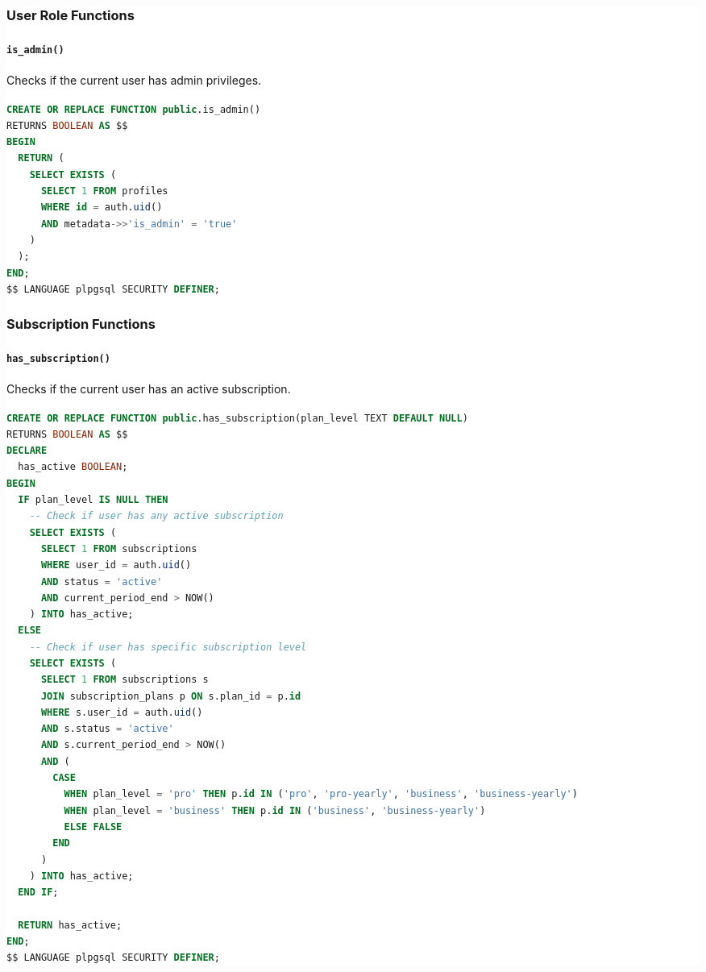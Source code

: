 ### User Role Functions

#### `is_admin()`

Checks if the current user has admin privileges.

```sql
CREATE OR REPLACE FUNCTION public.is_admin()
RETURNS BOOLEAN AS $$
BEGIN
  RETURN (
    SELECT EXISTS (
      SELECT 1 FROM profiles
      WHERE id = auth.uid()
      AND metadata->>'is_admin' = 'true'
    )
  );
END;
$$ LANGUAGE plpgsql SECURITY DEFINER;
```

### Subscription Functions

#### `has_subscription()`

Checks if the current user has an active subscription.

```sql
CREATE OR REPLACE FUNCTION public.has_subscription(plan_level TEXT DEFAULT NULL)
RETURNS BOOLEAN AS $$
DECLARE
  has_active BOOLEAN;
BEGIN
  IF plan_level IS NULL THEN
    -- Check if user has any active subscription
    SELECT EXISTS (
      SELECT 1 FROM subscriptions
      WHERE user_id = auth.uid()
      AND status = 'active'
      AND current_period_end > NOW()
    ) INTO has_active;
  ELSE
    -- Check if user has specific subscription level
    SELECT EXISTS (
      SELECT 1 FROM subscriptions s
      JOIN subscription_plans p ON s.plan_id = p.id
      WHERE s.user_id = auth.uid()
      AND s.status = 'active'
      AND s.current_period_end > NOW()
      AND (
        CASE 
          WHEN plan_level = 'pro' THEN p.id IN ('pro', 'pro-yearly', 'business', 'business-yearly')
          WHEN plan_level = 'business' THEN p.id IN ('business', 'business-yearly')
          ELSE FALSE
        END
      )
    ) INTO has_active;
  END IF;
  
  RETURN has_active;
END;
$$ LANGUAGE plpgsql SECURITY DEFINER;
```
